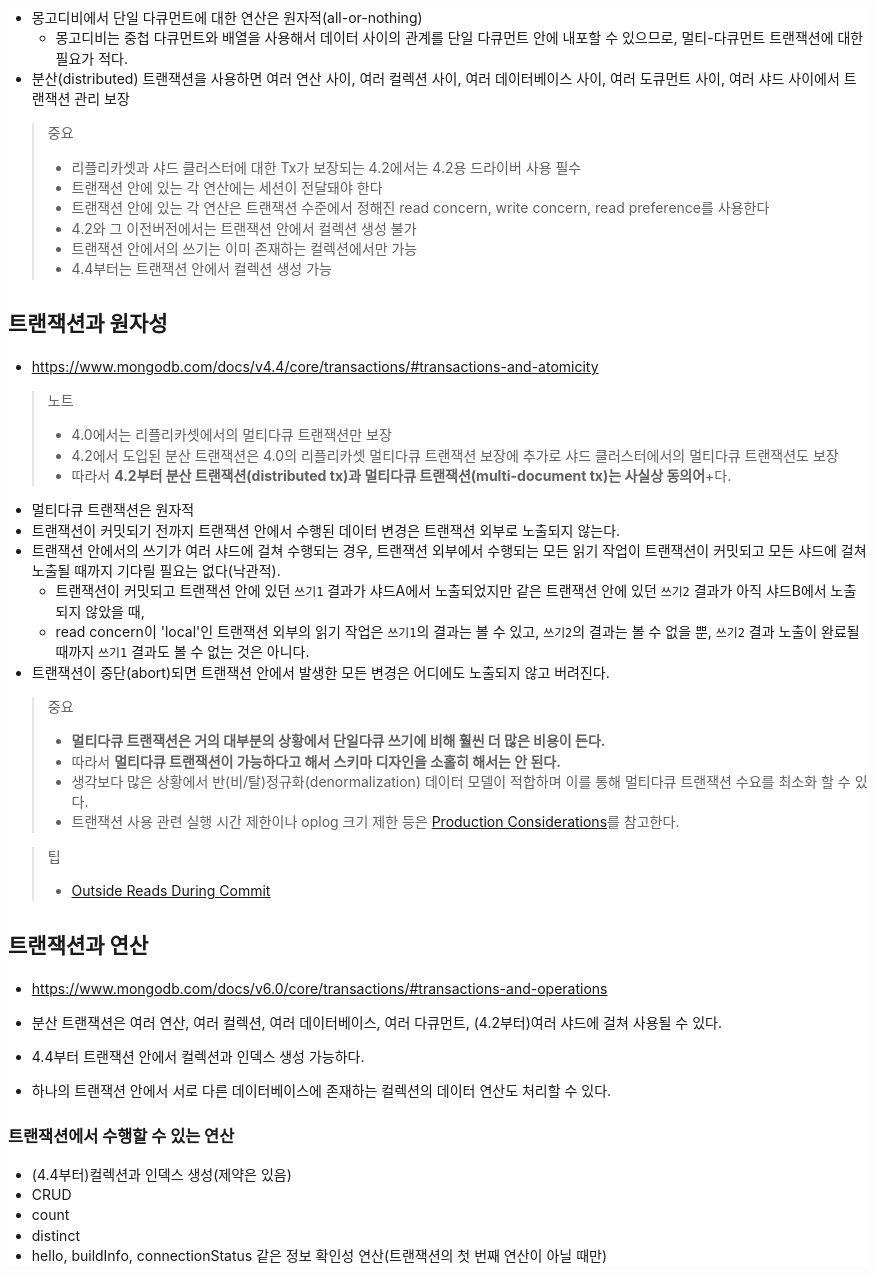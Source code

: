 - 몽고디비에서 단일 다큐먼트에 대한 연산은 원자적(all-or-nothing)
  - 몽고디비는 중첩 다큐먼트와 배열을 사용해서 데이터 사이의 관계를 단일 다큐먼트 안에 내포할 수 있으므로, 멀티-다큐먼트 트랜잭션에 대한 필요가 적다.
- 분산(distributed) 트랜잭션을 사용하면 여러 연산 사이, 여러 컬렉션 사이, 여러 데이터베이스 사이, 여러 도큐먼트 사이, 여러 샤드 사이에서 트랜잭션 관리 보장

>중요
>- 리플리카셋과 샤드 클러스터에 대한 Tx가 보장되는 4.2에서는 4.2용 드라이버 사용 필수
>- 트랜잭션 안에 있는 각 연산에는 세션이 전달돼야 한다
>- 트랜잭션 안에 있는 각 연산은 트랜잭션 수준에서 정해진 read concern, write concern, read preference를 사용한다
>- 4.2와 그 이전버전에서는 트랜잭션 안에서 컬렉션 생성 불가
>  - 트랜잭션 안에서의 쓰기는 이미 존재하는 컬렉션에서만 가능
>- 4.4부터는 트랜잭션 안에서 컬렉션 생성 가능


## 트랜잭션과 원자성

- https://www.mongodb.com/docs/v4.4/core/transactions/#transactions-and-atomicity

>노트
>- 4.0에서는 리플리카셋에서의 멀티다큐 트랜잭션만 보장
>- 4.2에서 도입된 분산 트랜잭션은 4.0의 리플리카셋 멀티다큐 트랜잭션 보장에 추가로 샤드 클러스터에서의 멀티다큐 트랜잭션도 보장
>- 따라서 **4.2부터 분산 트랜잭션(distributed tx)과 멀티다큐 트랜잭션(multi-document tx)는 사실상 동의어**+다.

- 멀티다큐 트랜잭션은 원자적
- 트랜잭션이 커밋되기 전까지 트랜잭션 안에서 수행된 데이터 변경은 트랜잭션 외부로 노출되지 않는다.
- 트랜잭션 안에서의 쓰기가 여러 샤드에 걸쳐 수행되는 경우, 트랜잭션 외부에서 수행되는 모든 읽기 작업이 트랜잭션이 커밋되고 모든 샤드에 걸쳐 노출될 때까지 기다릴 필요는 없다(낙관적).
  - 트랜잭션이 커밋되고 트랜잭션 안에 있던 `쓰기1` 결과가 샤드A에서 노출되었지만 같은 트랜잭션 안에 있던 `쓰기2` 결과가 아직 샤드B에서 노출되지 않았을 때,
  - read concern이 'local'인 트랜잭션 외부의 읽기 작업은 `쓰기1`의 결과는 볼 수 있고, `쓰기2`의 결과는 볼 수 없을 뿐, `쓰기2` 결과 노출이 완료될 때까지 `쓰기1` 결과도 볼 수 없는 것은 아니다.
- 트랜잭션이 중단(abort)되면 트랜잭션 안에서 발생한 모든 변경은 어디에도 노출되지 않고 버려진다.

>중요
>- **멀티다큐 트랜잭션은 거의 대부분의 상황에서 단일다큐 쓰기에 비해 훨씬 더 많은 비용이 든다.**
>- 따라서 **멀티다큐 트랜잭션이 가능하다고 해서 스키마 디자인을 소홀히 해서는 안 된다.**
>  - 생각보다 많은 상황에서 반(비/탈)정규화(denormalization) 데이터 모델이 적합하며 이를 통해 멀티다큐 트랜잭션 수요를 최소화 할 수 있다.
>- 트랜잭션 사용 관련 실행 시간 제한이나 oplog 크기 제한 등은 [Production Considerations](https://www.mongodb.com/docs/manual/core/transactions-production-consideration/)를 참고한다.

>팁
>- [Outside Reads During Commit](https://www.mongodb.com/docs/manual/core/transactions-production-consideration/#std-label-transactions-prod-consideration-outside-reads)


## 트랜잭션과 연산

- https://www.mongodb.com/docs/v6.0/core/transactions/#transactions-and-operations

- 분산 트랜잭션은 여러 연산, 여러 컬렉션, 여러 데이터베이스, 여러 다큐먼트, (4.2부터)여러 샤드에 걸쳐 사용될 수 있다.
- 4.4부터 트랜잭션 안에서 컬렉션과 인덱스 생성 가능하다.
- 하나의 트랜잭션 안에서 서로 다른 데이터베이스에 존재하는 컬렉션의 데이터 연산도 처리할 수 있다.

### 트랜잭션에서 수행할 수 있는 연산

- (4.4부터)컬렉션과 인덱스 생성(제약은 있음)
- CRUD
- count
- distinct
- hello, buildInfo, connectionStatus 같은 정보 확인성 연산(트랜잭션의 첫 번째 연산이 아닐 때만)
